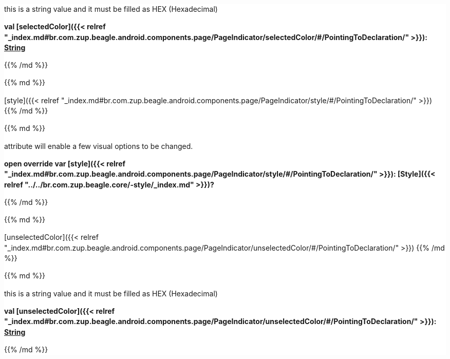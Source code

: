   

this is a string value and it must be filled as HEX (Hexadecimal)

<b>val [selectedColor]({{< relref "_index.md#br.com.zup.beagle.android.components.page/PageIndicator/selectedColor/#/PointingToDeclaration/" >}}): [String](https://kotlinlang.org/api/latest/jvm/stdlib/kotlin/-string/index.html)</b>   

{{% /md %}}
</td>
</tr>

<tr>
<td>
{{% md %}}

[style]({{< relref "_index.md#br.com.zup.beagle.android.components.page/PageIndicator/style/#/PointingToDeclaration/" >}})
{{% /md %}}
</td>
<td>
{{% md %}}

  

attribute will enable a few visual options to be changed.

<b>open override var [style]({{< relref "_index.md#br.com.zup.beagle.android.components.page/PageIndicator/style/#/PointingToDeclaration/" >}}): [Style]({{< relref "../../br.com.zup.beagle.core/-style/_index.md" >}})?</b>   

{{% /md %}}
</td>
</tr>

<tr>
<td>
{{% md %}}

[unselectedColor]({{< relref "_index.md#br.com.zup.beagle.android.components.page/PageIndicator/unselectedColor/#/PointingToDeclaration/" >}})
{{% /md %}}
</td>
<td>
{{% md %}}

  

this is a string value and it must be filled as HEX (Hexadecimal)

<b>val [unselectedColor]({{< relref "_index.md#br.com.zup.beagle.android.components.page/PageIndicator/unselectedColor/#/PointingToDeclaration/" >}}): [String](https://kotlinlang.org/api/latest/jvm/stdlib/kotlin/-string/index.html)</b>   

{{% /md %}}
</td>
</tr>

</tbody>
</table>

